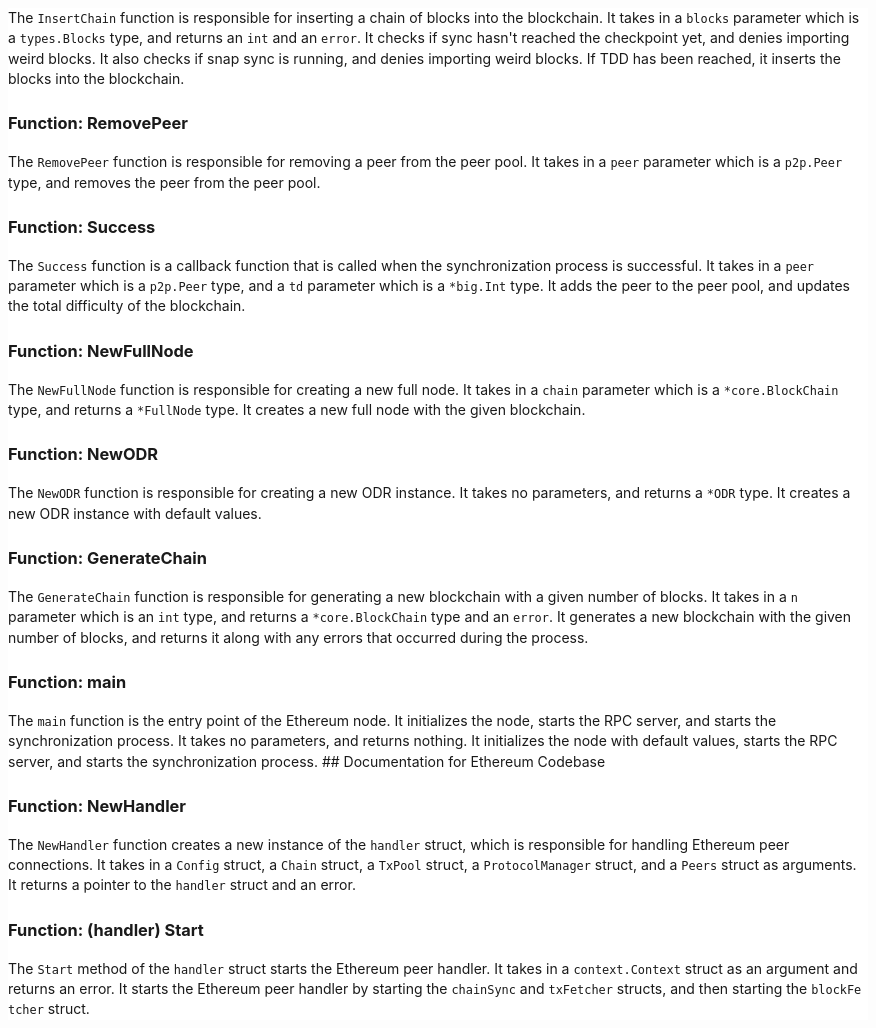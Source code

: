 The `InsertChain` function is responsible for inserting a chain of blocks into the blockchain. It takes in a `blocks` parameter which is a `types.Blocks` type, and returns an `int` and an `error`. It checks if sync hasn't reached the checkpoint yet, and denies importing weird blocks. It also checks if snap sync is running, and denies importing weird blocks. If TDD has been reached, it inserts the blocks into the blockchain.

### Function: RemovePeer

The `RemovePeer` function is responsible for removing a peer from the peer pool. It takes in a `peer` parameter which is a `p2p.Peer` type, and removes the peer from the peer pool.

### Function: Success

The `Success` function is a callback function that is called when the synchronization process is successful. It takes in a `peer` parameter which is a `p2p.Peer` type, and a `td` parameter which is a `*big.Int` type. It adds the peer to the peer pool, and updates the total difficulty of the blockchain.

### Function: NewFullNode

The `NewFullNode` function is responsible for creating a new full node. It takes in a `chain` parameter which is a `*core.BlockChain` type, and returns a `*FullNode` type. It creates a new full node with the given blockchain.

### Function: NewODR

The `NewODR` function is responsible for creating a new ODR instance. It takes no parameters, and returns a `*ODR` type. It creates a new ODR instance with default values.

### Function: GenerateChain

The `GenerateChain` function is responsible for generating a new blockchain with a given number of blocks. It takes in a `n` parameter which is an `int` type, and returns a `*core.BlockChain` type and an `error`. It generates a new blockchain with the given number of blocks, and returns it along with any errors that occurred during the process.

### Function: main

The `main` function is the entry point of the Ethereum node. It initializes the node, starts the RPC server, and starts the synchronization process. It takes no parameters, and returns nothing. It initializes the node with default values, starts the RPC server, and starts the synchronization process. ## Documentation for Ethereum Codebase

### Function: NewHandler

The `NewHandler` function creates a new instance of the `handler` struct, which is responsible for handling Ethereum peer connections. It takes in a `Config` struct, a `Chain` struct, a `TxPool` struct, a `ProtocolManager` struct, and a `Peers` struct as arguments. It returns a pointer to the `handler` struct and an error.

### Function: (handler) Start

The `Start` method of the `handler` struct starts the Ethereum peer handler. It takes in a `context.Context` struct as an argument and returns an error. It starts the Ethereum peer handler by starting the `chainSync` and `txFetcher` structs, and then starting the `blockFetcher` struct.
